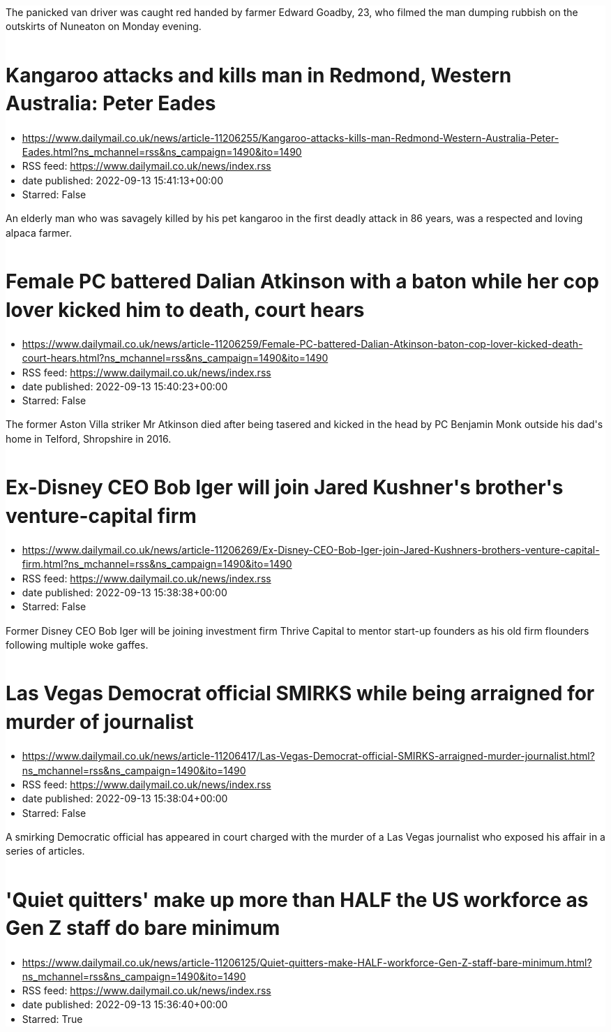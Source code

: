 The panicked van driver was caught red handed by farmer Edward Goadby, 23, who filmed the man dumping rubbish on the outskirts of Nuneaton on Monday evening.

# Kangaroo attacks and kills man in Redmond, Western Australia: Peter Eades
 - https://www.dailymail.co.uk/news/article-11206255/Kangaroo-attacks-kills-man-Redmond-Western-Australia-Peter-Eades.html?ns_mchannel=rss&ns_campaign=1490&ito=1490
 - RSS feed: https://www.dailymail.co.uk/news/index.rss
 - date published: 2022-09-13 15:41:13+00:00
 - Starred: False

An elderly man who was savagely killed by his pet kangaroo in the first deadly attack in 86 years, was a respected and loving alpaca farmer.

# Female PC battered Dalian Atkinson with a baton while her cop lover kicked him to death, court hears
 - https://www.dailymail.co.uk/news/article-11206259/Female-PC-battered-Dalian-Atkinson-baton-cop-lover-kicked-death-court-hears.html?ns_mchannel=rss&ns_campaign=1490&ito=1490
 - RSS feed: https://www.dailymail.co.uk/news/index.rss
 - date published: 2022-09-13 15:40:23+00:00
 - Starred: False

The former Aston Villa striker Mr Atkinson died after being tasered and kicked in the head by PC Benjamin Monk outside his dad's home in Telford, Shropshire in 2016.

# Ex-Disney CEO Bob Iger will join Jared Kushner's brother's venture-capital firm
 - https://www.dailymail.co.uk/news/article-11206269/Ex-Disney-CEO-Bob-Iger-join-Jared-Kushners-brothers-venture-capital-firm.html?ns_mchannel=rss&ns_campaign=1490&ito=1490
 - RSS feed: https://www.dailymail.co.uk/news/index.rss
 - date published: 2022-09-13 15:38:38+00:00
 - Starred: False

Former Disney CEO Bob Iger will be joining investment firm Thrive Capital to mentor start-up founders as his old firm flounders following multiple woke gaffes.

# Las Vegas Democrat official SMIRKS while being arraigned for murder of journalist
 - https://www.dailymail.co.uk/news/article-11206417/Las-Vegas-Democrat-official-SMIRKS-arraigned-murder-journalist.html?ns_mchannel=rss&ns_campaign=1490&ito=1490
 - RSS feed: https://www.dailymail.co.uk/news/index.rss
 - date published: 2022-09-13 15:38:04+00:00
 - Starred: False

A smirking Democratic official has appeared in court charged with the murder of a Las Vegas journalist who exposed his affair in a series of articles.

# 'Quiet quitters' make up more than HALF the US workforce as Gen Z staff do bare minimum
 - https://www.dailymail.co.uk/news/article-11206125/Quiet-quitters-make-HALF-workforce-Gen-Z-staff-bare-minimum.html?ns_mchannel=rss&ns_campaign=1490&ito=1490
 - RSS feed: https://www.dailymail.co.uk/news/index.rss
 - date published: 2022-09-13 15:36:40+00:00
 - Starred: True
